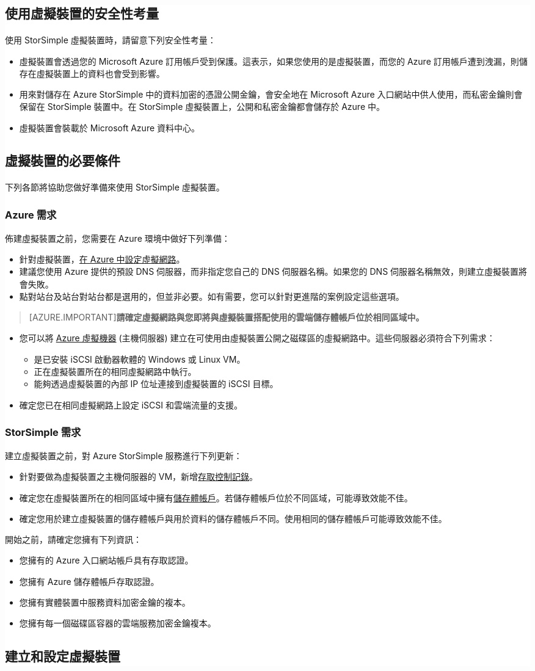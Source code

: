 ## 使用虛擬裝置的安全性考量

使用 StorSimple 虛擬裝置時，請留意下列安全性考量：

- 虛擬裝置會透過您的 Microsoft Azure 訂用帳戶受到保護。這表示，如果您使用的是虛擬裝置，而您的 Azure 訂用帳戶遭到洩漏，則儲存在虛擬裝置上的資料也會受到影響。

- 用來對儲存在 Azure StorSimple 中的資料加密的憑證公開金鑰，會安全地在 Microsoft Azure 入口網站中供人使用，而私密金鑰則會保留在 StorSimple 裝置中。在 StorSimple 虛擬裝置上，公開和私密金鑰都會儲存於 Azure 中。

- 虛擬裝置會裝載於 Microsoft Azure 資料中心。


## 虛擬裝置的必要條件

下列各節將協助您做好準備來使用 StorSimple 虛擬裝置。

### Azure 需求

佈建虛擬裝置之前，您需要在 Azure 環境中做好下列準備：

- 針對虛擬裝置，[在 Azure 中設定虛擬網路](virtual-networks-create-vnet.md)。
- 建議您使用 Azure 提供的預設 DNS 伺服器，而非指定您自己的 DNS 伺服器名稱。如果您的 DNS 伺服器名稱無效，則建立虛擬裝置將會失敗。
- 點對站台及站台對站台都是選用的，但並非必要。如有需要，您可以針對更進階的案例設定這些選項。

>[AZURE.IMPORTANT]**請確定虛擬網路與您即將與虛擬裝置搭配使用的雲端儲存體帳戶位於相同區域中。**

- 您可以將 [Azure 虛擬機器](../virtual-machines/virtual-machines-about.md) (主機伺服器) 建立在可使用由虛擬裝置公開之磁碟區的虛擬網路中。這些伺服器必須符合下列需求：
	- 是已安裝 iSCSI 啟動器軟體的 Windows 或 Linux VM。
	- 正在虛擬裝置所在的相同虛擬網路中執行。
	- 能夠透過虛擬裝置的內部 IP 位址連接到虛擬裝置的 iSCSI 目標。

- 確定您已在相同虛擬網路上設定 iSCSI 和雲端流量的支援。

### StorSimple 需求

建立虛擬裝置之前，對 Azure StorSimple 服務進行下列更新：


- 針對要做為虛擬裝置之主機伺服器的 VM，新增[存取控制記錄](storsimple-manage-acrs.md)。

- 確定您在虛擬裝置所在的相同區域中擁有[儲存體帳戶](storsimple-manage-storage-accounts.md#add-a-storage-account)。若儲存體帳戶位於不同區域，可能導致效能不佳。

- 確定您用於建立虛擬裝置的儲存體帳戶與用於資料的儲存體帳戶不同。使用相同的儲存體帳戶可能導致效能不佳。

開始之前，請確定您擁有下列資訊：

- 您擁有的 Azure 入口網站帳戶具有存取認證。

- 您擁有 Azure 儲存體帳戶存取認證。

- 您擁有實體裝置中服務資料加密金鑰的複本。

- 您擁有每一個磁碟區容器的雲端服務加密金鑰複本。


## 建立和設定虛擬裝置
